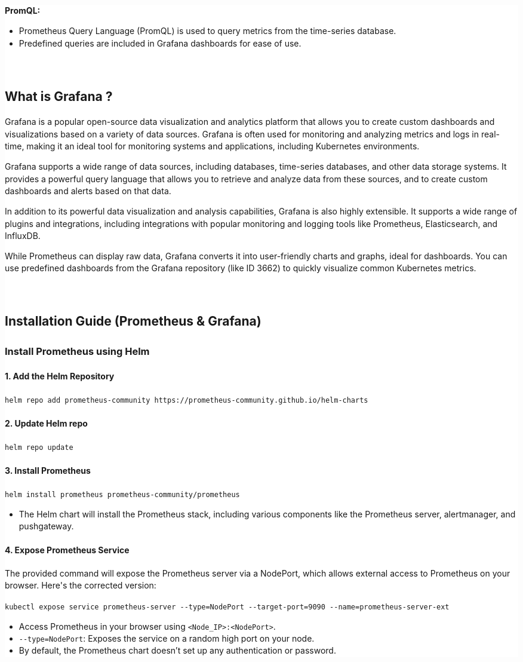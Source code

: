 **PromQL:**
- Prometheus Query Language (PromQL) is used to query metrics from the time-series database.
- Predefined queries are included in Grafana dashboards for ease of use.

<br>

## What is Grafana ?

Grafana is a popular open-source data visualization and analytics platform that allows you to create custom dashboards and visualizations based on a variety of data sources. Grafana is often used for monitoring and analyzing metrics and logs in real-time, making it an ideal tool for monitoring systems and applications, including Kubernetes environments.

Grafana supports a wide range of data sources, including databases, time-series databases, and other data storage systems. It provides a powerful query language that allows you to retrieve and analyze data from these sources, and to create custom dashboards and alerts based on that data.

In addition to its powerful data visualization and analysis capabilities, Grafana is also highly extensible. It supports a wide range of plugins and integrations, including integrations with popular monitoring and logging tools like Prometheus, Elasticsearch, and InfluxDB.

While Prometheus can display raw data, Grafana converts it into user-friendly charts and graphs, ideal for dashboards.
You can use predefined dashboards from the Grafana repository (like ID 3662) to quickly visualize common Kubernetes metrics.

<br>

## Installation Guide (Prometheus & Grafana)

### Install Prometheus using Helm

#### 1. Add the Helm Repository

`helm repo add prometheus-community https://prometheus-community.github.io/helm-charts`

#### 2. Update Helm repo

`helm repo update`

#### 3. Install Prometheus

`helm install prometheus prometheus-community/prometheus`

- The Helm chart will install the Prometheus stack, including various components like the Prometheus server, alertmanager, and pushgateway.

#### 4. Expose Prometheus Service

The provided command will expose the Prometheus server via a NodePort, which allows external access to Prometheus on your browser. Here's the corrected version:

`kubectl expose service prometheus-server --type=NodePort --target-port=9090 --name=prometheus-server-ext`

- Access Prometheus in your browser using `<Node_IP>:<NodePort>`.
- `--type=NodePort`: Exposes the service on a random high port on your node.
- By default, the Prometheus chart doesn’t set up any authentication or password. 
